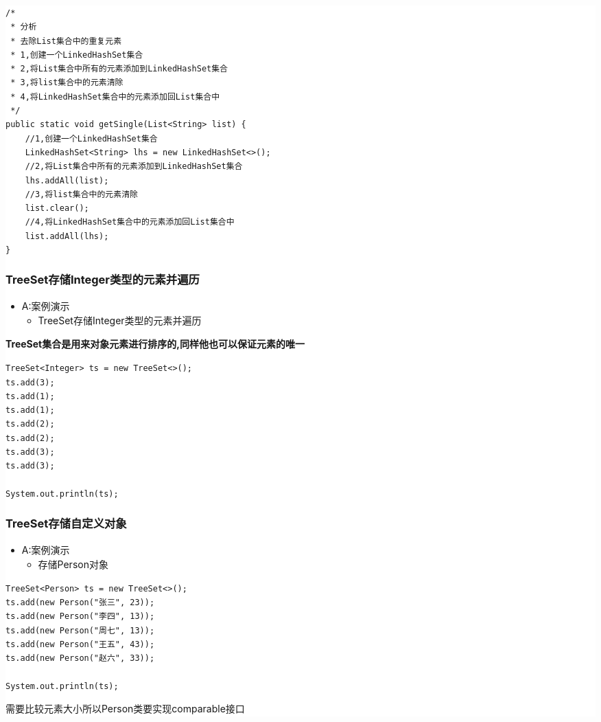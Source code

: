 ```
/*
 * 分析
 * 去除List集合中的重复元素
 * 1,创建一个LinkedHashSet集合
 * 2,将List集合中所有的元素添加到LinkedHashSet集合
 * 3,将list集合中的元素清除
 * 4,将LinkedHashSet集合中的元素添加回List集合中
 */
public static void getSingle(List<String> list) {
	//1,创建一个LinkedHashSet集合
	LinkedHashSet<String> lhs = new LinkedHashSet<>();
	//2,将List集合中所有的元素添加到LinkedHashSet集合
	lhs.addAll(list);
	//3,将list集合中的元素清除
	list.clear();
	//4,将LinkedHashSet集合中的元素添加回List集合中
	list.addAll(lhs);
}
```

### TreeSet存储Integer类型的元素并遍历 
* A:案例演示
	* TreeSet存储Integer类型的元素并遍历

 **TreeSet集合是用来对象元素进行排序的,同样他也可以保证元素的唯一**
 
```
TreeSet<Integer> ts = new TreeSet<>();
ts.add(3);
ts.add(1);
ts.add(1);
ts.add(2);
ts.add(2);
ts.add(3);
ts.add(3);

System.out.println(ts);
```

### TreeSet存储自定义对象 
* A:案例演示
	* 存储Person对象

```
TreeSet<Person> ts = new TreeSet<>();
ts.add(new Person("张三", 23));
ts.add(new Person("李四", 13));
ts.add(new Person("周七", 13));
ts.add(new Person("王五", 43));
ts.add(new Person("赵六", 33));

System.out.println(ts);
```
需要比较元素大小所以Person类要实现comparable接口
